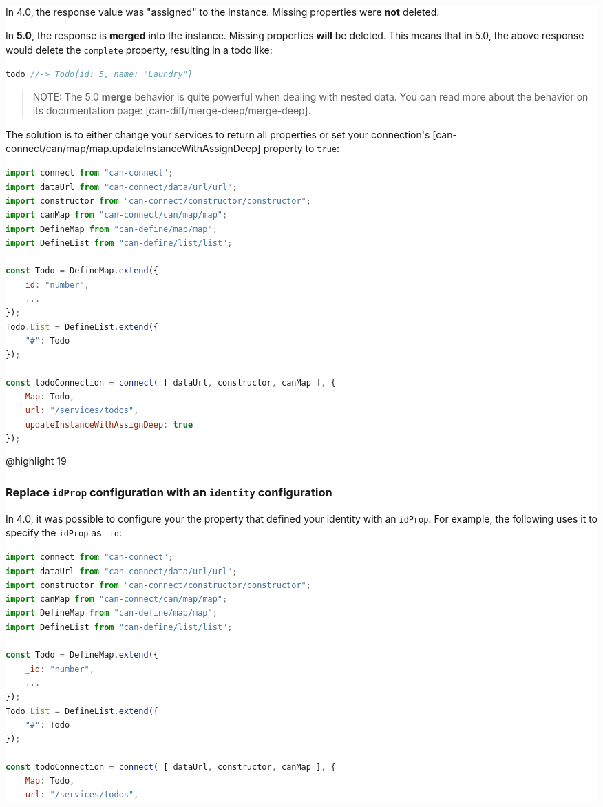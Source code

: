 In 4.0, the response value was "assigned" to the instance. Missing properties were __not__ deleted.

In __5.0__, the response is __merged__ into the instance.  Missing properties __will__ be deleted. This means that
in 5.0, the above response would delete the `complete` property, resulting in a todo like:

```js
todo //-> Todo{id: 5, name: "Laundry"}
```

> NOTE: The 5.0 __merge__ behavior is quite powerful when dealing with nested data.  You can read more about the
behavior on its documentation page: [can-diff/merge-deep/merge-deep].

The solution is to either change your services to return all properties or set your connection's [can-connect/can/map/map.updateInstanceWithAssignDeep] property to `true`:

```js
import connect from "can-connect";
import dataUrl from "can-connect/data/url/url";
import constructor from "can-connect/constructor/constructor";
import canMap from "can-connect/can/map/map";
import DefineMap from "can-define/map/map";
import DefineList from "can-define/list/list";

const Todo = DefineMap.extend({
    id: "number",
    ...
});
Todo.List = DefineList.extend({
    "#": Todo
});

const todoConnection = connect( [ dataUrl, constructor, canMap ], {
    Map: Todo,
    url: "/services/todos",
    updateInstanceWithAssignDeep: true
});
```
@highlight 19

### Replace `idProp` configuration with an `identity` configuration

In 4.0, it was possible to configure your the property that defined your identity with an `idProp`. For example,
the following uses it to specify the `idProp` as `_id`:

```js
import connect from "can-connect";
import dataUrl from "can-connect/data/url/url";
import constructor from "can-connect/constructor/constructor";
import canMap from "can-connect/can/map/map";
import DefineMap from "can-define/map/map";
import DefineList from "can-define/list/list";

const Todo = DefineMap.extend({
    _id: "number",
    ...
});
Todo.List = DefineList.extend({
    "#": Todo
});

const todoConnection = connect( [ dataUrl, constructor, canMap ], {
    Map: Todo,
    url: "/services/todos",
```